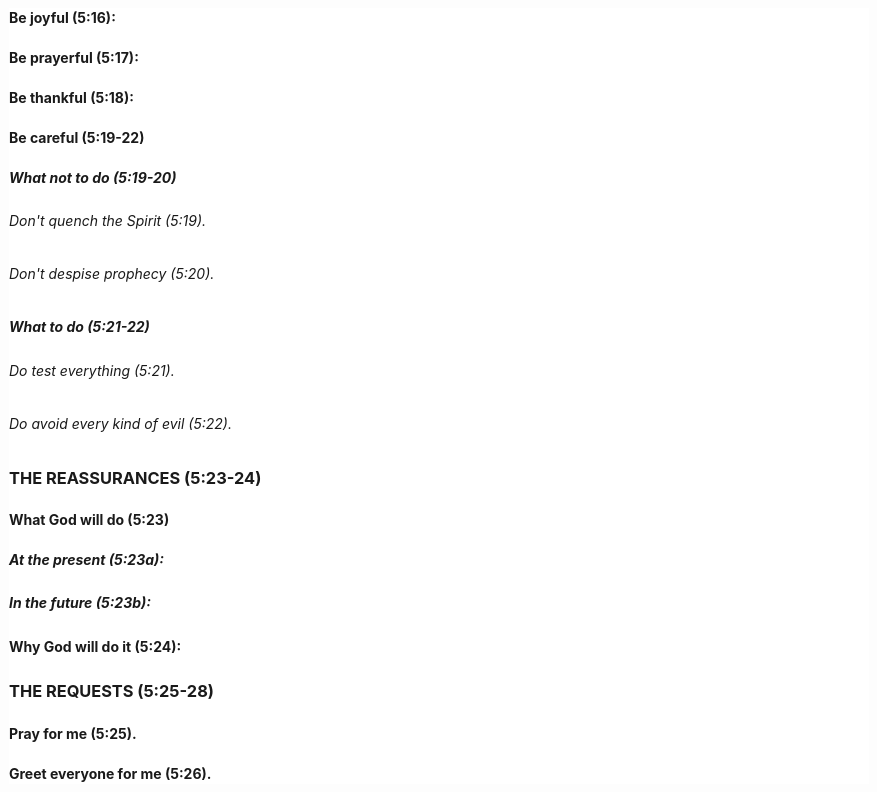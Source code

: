 ####  Be joyful (5:16): 
####  Be prayerful (5:17): 
####  Be thankful (5:18): 
####  Be careful (5:19-22) 
#####  What not to do (5:19-20) 
######  Don\'t quench the Spirit (5:19). 
######  Don\'t despise prophecy (5:20). 
#####  What to do (5:21-22) 
######  Do test everything (5:21). 
######  Do avoid every kind of evil (5:22). 
### THE REASSURANCES (5:23-24) 
####  What God will do (5:23) 
#####  At the present (5:23a): 
#####  In the future (5:23b): 
####  Why God will do it (5:24): 
### THE REQUESTS (5:25-28) 
####  Pray for me (5:25). 
####  Greet everyone for me (5:26). 
